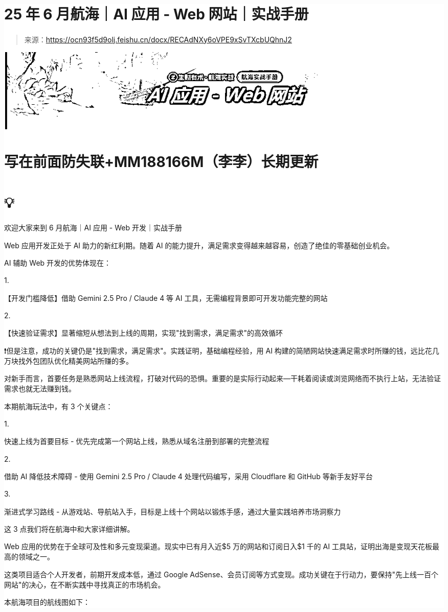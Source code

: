 <h1>25 年 6 月航海｜AI 应用 - Web 网站｜实战手册</h1>
<blockquote>来源：<a href="https://ocn93f5d9olj.feishu.cn/docx/RECAdNXy6oVPE9xSvTXcbUQhnJ2">https://ocn93f5d9olj.feishu.cn/docx/RECAdNXy6oVPE9xSvTXcbUQhnJ2</a></blockquote>
<p><img src="img/3e5dedc10083c79baff76188735332eb.png" data-original-src="https://internal-api-drive-stream.feishu.cn/space/api/box/stream/download/v2/cover/B6GhbotaXoM0gtxbuGocFcvunLc/"/></p>
<h1>写在前面防失联+MM188166M（李李）长期更新</h1>
<h1>💡</h1>
<p>欢迎大家来到 6 月航海｜AI 应用 - Web 开发｜实战手册</p>
<p>Web 应用开发正处于 AI 助力的新红利期。随着 AI 的能力提升，满足需求变得越来越容易，创造了绝佳的零基础创业机会。</p>
<p>AI 辅助 Web 开发的优势体现在：</p>
<p>1.</p>
<p>【开发门槛降低】借助 Gemini 2.5 Pro / Claude 4 等 AI 工具，无需编程背景即可开发功能完整的网站</p>
<p>2.</p>
<p>【快速验证需求】显著缩短从想法到上线的周期，实现"找到需求，满足需求"的高效循环</p>
<p>❗但是注意，成功的关键仍是"找到需求，满足需求"。实践证明，基础编程经验，用 AI 构建的简陋网站快速满足需求时所赚的钱，远比花几万块找外包团队优化精美网站所赚的多。</p>
<p>对新手而言，首要任务是熟悉网站上线流程，打破对代码的恐惧。重要的是实际行动起来—干耗着阅读或浏览网络而不执行上站，无法验证需求也就无法赚到钱。</p>
<p>本期航海玩法中，有 3 个关键点：</p>
<p>1.</p>
<p>快速上线为首要目标 - 优先完成第一个网站上线，熟悉从域名注册到部署的完整流程</p>
<p>2.</p>
<p>借助 AI 降低技术障碍 - 使用 Gemini 2.5 Pro / Claude 4 处理代码编写，采用 Cloudflare 和 GitHub 等新手友好平台</p>
<p>3.</p>
<p>渐进式学习路线 - 从游戏站、导航站入手，目标是上线十个网站以锻炼手感，通过大量实践培养市场洞察力</p>
<p>这 3 点我们将在航海中和大家详细讲解。</p>
<p>Web 应用的优势在于全球可及性和多元变现渠道。现实中已有月入近$5 万的网站和订阅日入$1 千的 AI 工具站，证明出海是变现天花板最高的领域之一。</p>
<p>这类项目适合个人开发者，前期开发成本低，通过 Google AdSense、会员订阅等方式变现。成功关键在于行动力，要保持"先上线一百个网站"的决心，在不断实践中寻找真正的市场机会。</p>
<p>本航海项目的航线图如下：</p>